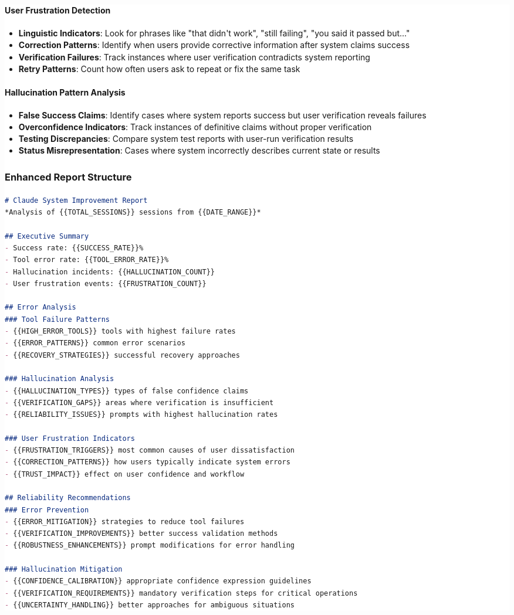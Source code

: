 #### User Frustration Detection
- **Linguistic Indicators**: Look for phrases like "that didn't work", "still failing", "you said it passed but..."
- **Correction Patterns**: Identify when users provide corrective information after system claims success
- **Verification Failures**: Track instances where user verification contradicts system reporting
- **Retry Patterns**: Count how often users ask to repeat or fix the same task

#### Hallucination Pattern Analysis
- **False Success Claims**: Identify cases where system reports success but user verification reveals failures
- **Overconfidence Indicators**: Track instances of definitive claims without proper verification
- **Testing Discrepancies**: Compare system test reports with user-run verification results
- **Status Misrepresentation**: Cases where system incorrectly describes current state or results

### Enhanced Report Structure
```markdown
# Claude System Improvement Report
*Analysis of {{TOTAL_SESSIONS}} sessions from {{DATE_RANGE}}*

## Executive Summary
- Success rate: {{SUCCESS_RATE}}%
- Tool error rate: {{TOOL_ERROR_RATE}}%
- Hallucination incidents: {{HALLUCINATION_COUNT}}
- User frustration events: {{FRUSTRATION_COUNT}}

## Error Analysis
### Tool Failure Patterns
- {{HIGH_ERROR_TOOLS}} tools with highest failure rates
- {{ERROR_PATTERNS}} common error scenarios
- {{RECOVERY_STRATEGIES}} successful recovery approaches

### Hallucination Analysis
- {{HALLUCINATION_TYPES}} types of false confidence claims
- {{VERIFICATION_GAPS}} areas where verification is insufficient
- {{RELIABILITY_ISSUES}} prompts with highest hallucination rates

### User Frustration Indicators
- {{FRUSTRATION_TRIGGERS}} most common causes of user dissatisfaction
- {{CORRECTION_PATTERNS}} how users typically indicate system errors
- {{TRUST_IMPACT}} effect on user confidence and workflow

## Reliability Recommendations
### Error Prevention
- {{ERROR_MITIGATION}} strategies to reduce tool failures
- {{VERIFICATION_IMPROVEMENTS}} better success validation methods
- {{ROBUSTNESS_ENHANCEMENTS}} prompt modifications for error handling

### Hallucination Mitigation
- {{CONFIDENCE_CALIBRATION}} appropriate confidence expression guidelines
- {{VERIFICATION_REQUIREMENTS}} mandatory verification steps for critical operations
- {{UNCERTAINTY_HANDLING}} better approaches for ambiguous situations
```
